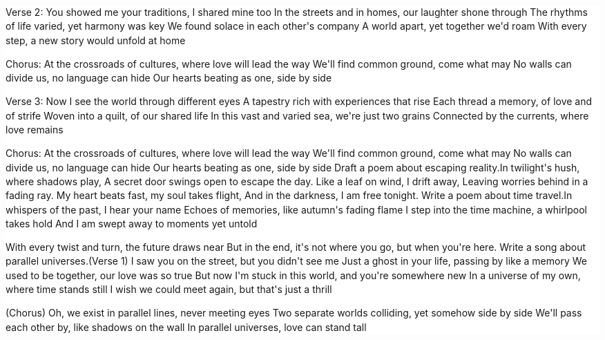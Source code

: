 Verse 2:
You showed me your traditions, I shared mine too
In the streets and in homes, our laughter shone through
The rhythms of life varied, yet harmony was key
We found solace in each other's company
A world apart, yet together we'd roam
With every step, a new story would unfold at home

Chorus:
At the crossroads of cultures, where love will lead the way
We'll find common ground, come what may
No walls can divide us, no language can hide
Our hearts beating as one, side by side

Verse 3:
Now I see the world through different eyes
A tapestry rich with experiences that rise
Each thread a memory, of love and of strife
Woven into a quilt, of our shared life
In this vast and varied sea, we're just two grains
 Connected by the currents, where love remains

Chorus:
At the crossroads of cultures, where love will lead the way
We'll find common ground, come what may
No walls can divide us, no language can hide
Our hearts beating as one, side by side<end>
Draft a poem about escaping reality.<start>In twilight's hush, where shadows play,
A secret door swings open to escape the day.
Like a leaf on wind, I drift away,
Leaving worries behind in a fading ray.
My heart beats fast, my soul takes flight,
And in the darkness, I am free tonight.<end>
Write a poem about time travel.<start>In whispers of the past, I hear your name
Echoes of memories, like autumn's fading flame
I step into the time machine, a whirlpool takes hold
And I am swept away to moments yet untold

With every twist and turn, the future draws near
But in the end, it's not where you go, but when you're here.<end>
Write a song about parallel universes.<start>(Verse 1)
I saw you on the street, but you didn't see me
Just a ghost in your life, passing by like a memory
We used to be together, our love was so true
But now I'm stuck in this world, and you're somewhere new
In a universe of my own, where time stands still
I wish we could meet again, but that's just a thrill

(Chorus)
Oh, we exist in parallel lines, never meeting eyes
Two separate worlds colliding, yet somehow side by side
We'll pass each other by, like shadows on the wall
In parallel universes, love can stand tall
